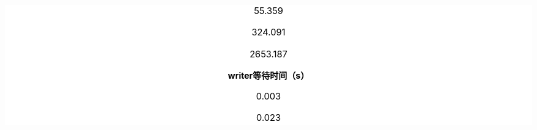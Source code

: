   </td>
  <td width="9%" nowrap="" style="width:9.92%;border-top:none;border-left:none;
  border-bottom:solid windowtext 1.0pt;border-right:solid windowtext 1.0pt;
  mso-border-bottom-alt:solid windowtext .5pt;mso-border-right-alt:solid windowtext .5pt;
  padding:0cm 5.4pt 0cm 5.4pt;height:14.25pt">
  <p class="MsoNormal" align="center" style="text-align:center;mso-pagination:widow-orphan"><span lang="EN-US" style="font-size:11.0pt;mso-ascii-font-family:等线;mso-fareast-font-family:
  等线;mso-hansi-font-family:等线;mso-bidi-font-family:宋体;color:black;mso-font-kerning:
  0pt">55.359<o:p></o:p></span></p>
  </td>
  <td width="11%" nowrap="" style="width:11.66%;border-top:none;border-left:none;
  border-bottom:solid windowtext 1.0pt;border-right:solid windowtext 1.0pt;
  mso-border-bottom-alt:solid windowtext .5pt;mso-border-right-alt:solid windowtext .5pt;
  padding:0cm 5.4pt 0cm 5.4pt;height:14.25pt">
  <p class="MsoNormal" align="center" style="text-align:center;mso-pagination:widow-orphan"><span lang="EN-US" style="font-size:11.0pt;mso-ascii-font-family:等线;mso-fareast-font-family:
  等线;mso-hansi-font-family:等线;mso-bidi-font-family:宋体;color:black;mso-font-kerning:
  0pt">324.091<o:p></o:p></span></p>
  </td>
  <td width="13%" nowrap="" style="width:13.42%;border-top:none;border-left:none;
  border-bottom:solid windowtext 1.0pt;border-right:solid windowtext 1.0pt;
  mso-border-bottom-alt:solid windowtext .5pt;mso-border-right-alt:solid windowtext 1.0pt;
  padding:0cm 5.4pt 0cm 5.4pt;height:14.25pt">
  <p class="MsoNormal" align="center" style="text-align:center;mso-pagination:widow-orphan"><span lang="EN-US" style="font-size:11.0pt;mso-ascii-font-family:等线;mso-fareast-font-family:
  等线;mso-hansi-font-family:等线;mso-bidi-font-family:宋体;color:black;mso-font-kerning:
  0pt">2653.187<o:p></o:p></span></p>
  </td>
 </tr>
 <tr style="mso-yfti-irow:6;height:15.0pt">
  <td width="26%" style="width:26.74%;border:solid windowtext 1.0pt;border-top:
  none;mso-border-left-alt:solid windowtext 1.0pt;mso-border-bottom-alt:solid windowtext 1.0pt;
  mso-border-right-alt:solid windowtext .5pt;padding:0cm 5.4pt 0cm 5.4pt;
  height:15.0pt">
  <p class="MsoNormal" align="center" style="text-align:center;mso-pagination:widow-orphan"><b><span lang="EN-US" style="mso-bidi-font-size:10.5pt;mso-ascii-font-family:等线;
  mso-fareast-font-family:等线;mso-hansi-font-family:等线;mso-bidi-font-family:
  宋体;color:black;mso-font-kerning:0pt">writer</span></b><b><span style="mso-bidi-font-size:10.5pt;mso-ascii-font-family:等线;mso-fareast-font-family:
  等线;mso-hansi-font-family:等线;mso-bidi-font-family:宋体;color:black;mso-font-kerning:
  0pt">等待时间（<span lang="EN-US">s</span>）<span lang="EN-US"><o:p></o:p></span></span></b></p>
  </td>
  <td width="8%" nowrap="" style="width:8.18%;border-top:none;border-left:none;
  border-bottom:solid windowtext 1.0pt;border-right:solid windowtext 1.0pt;
  mso-border-bottom-alt:solid windowtext 1.0pt;mso-border-right-alt:solid windowtext .5pt;
  padding:0cm 5.4pt 0cm 5.4pt;height:15.0pt">
  <p class="MsoNormal" align="center" style="text-align:center;mso-pagination:widow-orphan"><span lang="EN-US" style="font-size:11.0pt;mso-ascii-font-family:等线;mso-fareast-font-family:
  等线;mso-hansi-font-family:等线;mso-bidi-font-family:宋体;color:black;mso-font-kerning:
  0pt">0.003<o:p></o:p></span></p>
  </td>
  <td width="9%" nowrap="" style="width:9.2%;border-top:none;border-left:none;
  border-bottom:solid windowtext 1.0pt;border-right:solid windowtext 1.0pt;
  mso-border-bottom-alt:solid windowtext 1.0pt;mso-border-right-alt:solid windowtext .5pt;
  padding:0cm 5.4pt 0cm 5.4pt;height:15.0pt">
  <p class="MsoNormal" align="center" style="text-align:center;mso-pagination:widow-orphan"><span lang="EN-US" style="font-size:11.0pt;mso-ascii-font-family:等线;mso-fareast-font-family:
  等线;mso-hansi-font-family:等线;mso-bidi-font-family:宋体;color:black;mso-font-kerning:
  0pt">0.023<o:p></o:p></span></p>
  </td>
  <td width="10%" nowrap="" style="width:10.94%;border-top:none;border-left:none;
  border-bottom:solid windowtext 1.0pt;border-right:solid windowtext 1.0pt;
  mso-border-bottom-alt:solid windowtext 1.0pt;mso-border-right-alt:solid windowtext .5pt;
  padding:0cm 5.4pt 0cm 5.4pt;height:15.0pt">